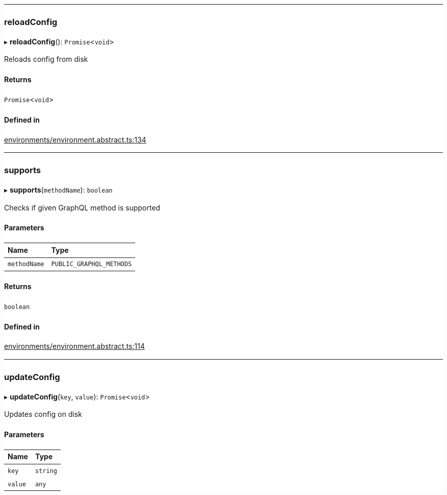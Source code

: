 ___

### reloadConfig

▸ **reloadConfig**(): `Promise`<`void`\>

Reloads config from disk

#### Returns

`Promise`<`void`\>

#### Defined in

[environments/environment.abstract.ts:134](https://github.com/neo4j-devtools/relate/blob/master/packages/common/src/entities/environments/environment.abstract.ts#L134)

___

### supports

▸ **supports**(`methodName`): `boolean`

Checks if given GraphQL method is supported

#### Parameters

| Name | Type |
| :------ | :------ |
| `methodName` | `PUBLIC_GRAPHQL_METHODS` |

#### Returns

`boolean`

#### Defined in

[environments/environment.abstract.ts:114](https://github.com/neo4j-devtools/relate/blob/master/packages/common/src/entities/environments/environment.abstract.ts#L114)

___

### updateConfig

▸ **updateConfig**(`key`, `value`): `Promise`<`void`\>

Updates config on disk

#### Parameters

| Name | Type |
| :------ | :------ |
| `key` | `string` |
| `value` | `any` |
